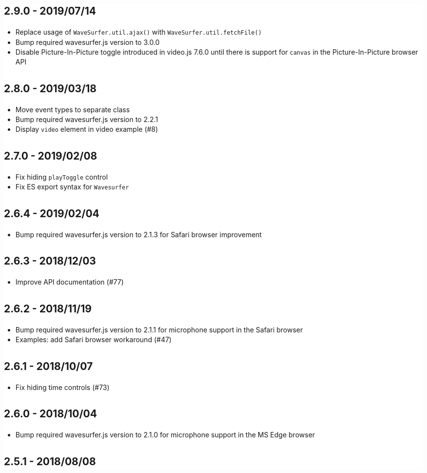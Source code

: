 
## 2.9.0 - 2019/07/14

- Replace usage of `WaveSurfer.util.ajax()` with `WaveSurfer.util.fetchFile()`
- Bump required wavesurfer.js version to 3.0.0
- Disable Picture-In-Picture toggle introduced in video.js 7.6.0 until there is support
  for `canvas` in the Picture-In-Picture browser API


## 2.8.0 - 2019/03/18

- Move event types to separate class
- Bump required wavesurfer.js version to 2.2.1
- Display `video` element in video example (#8)


## 2.7.0 - 2019/02/08

- Fix hiding `playToggle` control
- Fix ES export syntax for `Wavesurfer`


## 2.6.4 - 2019/02/04

- Bump required wavesurfer.js version to 2.1.3 for Safari browser
  improvement


## 2.6.3 - 2018/12/03

- Improve API documentation (#77)


## 2.6.2 - 2018/11/19

- Bump required wavesurfer.js version to 2.1.1 for microphone support in
  the Safari browser
- Examples: add Safari browser workaround (#47)


## 2.6.1 - 2018/10/07

- Fix hiding time controls (#73)


## 2.6.0 - 2018/10/04

- Bump required wavesurfer.js version to 2.1.0 for microphone support in
  the MS Edge browser


## 2.5.1 - 2018/08/08
